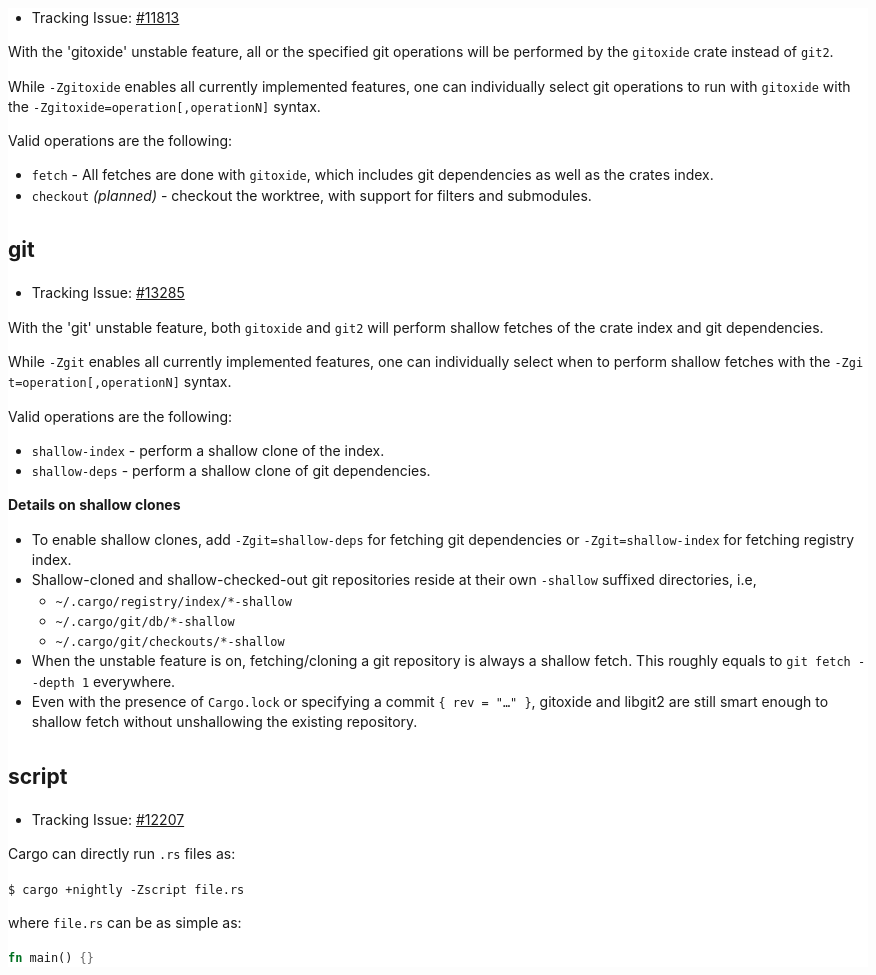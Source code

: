 * Tracking Issue: [#11813](https://github.com/rust-lang/cargo/issues/11813)

With the 'gitoxide' unstable feature, all or the specified git operations will be performed by
the `gitoxide` crate instead of `git2`.

While `-Zgitoxide` enables all currently implemented features, one can individually select git operations
to run with `gitoxide` with the `-Zgitoxide=operation[,operationN]` syntax.

Valid operations are the following:

* `fetch` - All fetches are done with `gitoxide`, which includes git dependencies as well as the crates index.
* `checkout` *(planned)* - checkout the worktree, with support for filters and submodules.

## git

* Tracking Issue: [#13285](https://github.com/rust-lang/cargo/issues/13285)

With the 'git' unstable feature, both `gitoxide` and `git2` will perform shallow fetches of the crate
index and git dependencies.

While `-Zgit` enables all currently implemented features, one can individually select when to perform
shallow fetches with the `-Zgit=operation[,operationN]` syntax.

Valid operations are the following:

* `shallow-index` - perform a shallow clone of the index.
* `shallow-deps` - perform a shallow clone of git dependencies.

**Details on shallow clones**

* To enable shallow clones, add `-Zgit=shallow-deps` for fetching git dependencies or `-Zgit=shallow-index` for fetching registry index.
* Shallow-cloned and shallow-checked-out git repositories reside at their own `-shallow` suffixed directories, i.e,
  - `~/.cargo/registry/index/*-shallow`
  - `~/.cargo/git/db/*-shallow`
  - `~/.cargo/git/checkouts/*-shallow`
* When the unstable feature is on, fetching/cloning a git repository is always a shallow fetch. This roughly equals to `git fetch --depth 1` everywhere.
* Even with the presence of `Cargo.lock` or specifying a commit `{ rev = "…" }`, gitoxide and libgit2 are still smart enough to shallow fetch without unshallowing the existing repository.

## script

* Tracking Issue: [#12207](https://github.com/rust-lang/cargo/issues/12207)

Cargo can directly run `.rs` files as:
```console
$ cargo +nightly -Zscript file.rs
```
where `file.rs` can be as simple as:
```rust
fn main() {}
```


[config file]: config.md
[nightly channel]: ../../book/appendix-07-nightly-rust.html
[stabilized]: https://doc.crates.io/contrib/process/unstable.html#stabilization
[nightly version]: https://doc.rust-lang.org/nightly/cargo/reference/unstable.html
[rust-lang/rust#64158]: https://github.com/rust-lang/rust/pull/64158
[`env!`]: https://doc.rust-lang.org/std/macro.env.html
[`cache.auto-clean-frequency`]: config.md#cacheauto-clean-frequency
[`cargo install`]: ../commands/cargo-install.md
[target triple]: ../appendix/glossary.md#target '"target" (glossary)'
[`cargo logout`]: ../commands/cargo-logout.md